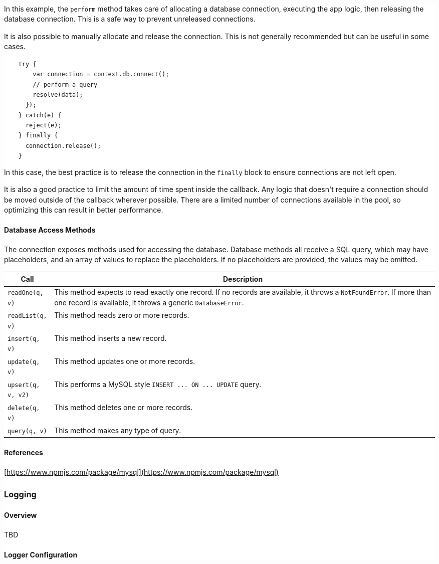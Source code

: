 
In this example, the `perform` method takes care of allocating a database connection, executing the app logic, then releasing the database connection. This is a safe way to prevent unreleased connections. 

It is also possible to manually allocate and release the connection. This is not generally recommended but can be useful in some cases. 

```
    try {
        var connection = context.db.connect();
        // perform a query
        resolve(data);
      });
    } catch(e) {
      reject(e);
    } finally {
      connection.release();
    }
```
In this case, the best practice is to release the connection in the `finally` block to ensure connections are not left open. 

It is also a good practice to limit the amount of time spent inside the callback. Any logic that doesn't require a connection should be moved outside of the callback wherever possible. There are a limited number of connections available in the pool, so optimizing this can result in better performance. 

#### Database Access Methods

The connection exposes methods used for accessing the  database. Database methods all receive a SQL query, which may have placeholders, and an array of values to replace the placeholders. If no placeholders are provided, the values may be omitted. 

| Call | Description |
| --- | --- |
| `readOne(q, v)` | This method expects to read exactly one record. If no records are available, it throws a `NotFoundError`. If more than one record is available, it throws a generic `DatabaseError`. |
| `readList(q, v)` | This method reads zero or more records. |
| `insert(q, v)` | This method inserts a new record. |
| `update(q, v)` | This method updates one or more records. |
| `upsert(q, v, v2)` | This performs a MySQL style `INSERT ... ON ... UPDATE` query. |
| `delete(q, v)` | This method deletes one or more records. |
| `query(q, v)` | This method makes any type of query. |

#### References
[https://www.npmjs.com/package/mysql](https://www.npmjs.com/package/mysql)


### Logging
#### Overview
TBD
#### Logger Configuration
